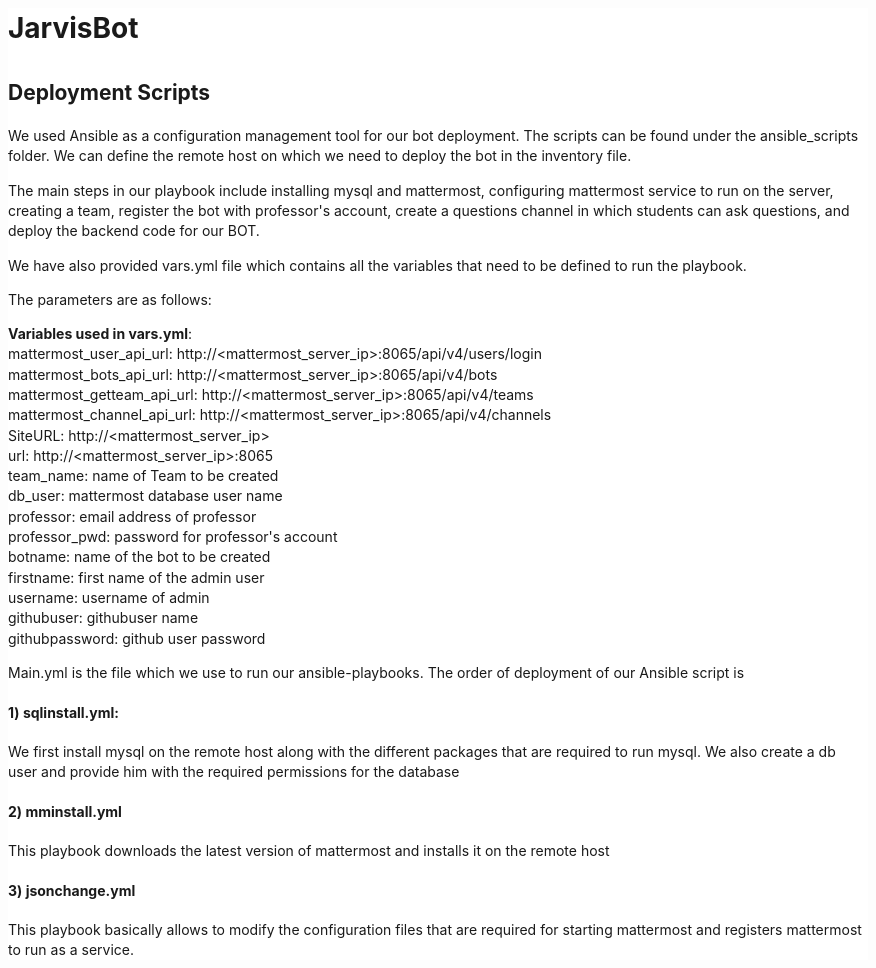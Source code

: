 # JarvisBot

## Deployment Scripts

We used Ansible as a configuration management tool for our bot deployment. The scripts can be found under the ansible_scripts folder.
We can define the remote host on which we need to deploy the bot in the inventory file.<br>

The main steps in our playbook include installing mysql and mattermost, configuring mattermost service to run on the server, creating a team, register the bot with professor's account, create a questions channel in which students can ask questions, and deploy the backend code for our BOT.<br>

We have also provided vars.yml file which contains  all the variables that need to be defined to run the playbook.<br>

The parameters are as follows:

**Variables used  in vars.yml**: <br>
mattermost_user_api_url:  http://<mattermost_server_ip>:8065/api/v4/users/login <br>
mattermost_bots_api_url: http://<mattermost_server_ip>:8065/api/v4/bots <br>
mattermost_getteam_api_url: http://<mattermost_server_ip>:8065/api/v4/teams <br>
mattermost_channel_api_url: http://<mattermost_server_ip>:8065/api/v4/channels <br>
SiteURL: http://<mattermost_server_ip> <br>
url: http://<mattermost_server_ip>:8065 <br>
team_name: name of Team to be created <br> 
db_user: mattermost database user name <br>
professor: email address of professor <br>
professor_pwd: password for professor's account <br>
botname: name of the bot to be created <br>
firstname: first name of the admin user <br>
username: username of admin <br>
githubuser: githubuser name <br>
githubpassword: github user password <br>


Main.yml is the file which we use to run our ansible-playbooks. The order of deployment of our Ansible script is

#### 1) sqlinstall.yml:


We first install mysql on the remote host along with the different packages that are required to run mysql. We also create a db user and provide him with the required permissions for the database

#### 2) mminstall.yml


This playbook downloads the latest version of mattermost and installs it on the remote host

#### 3) jsonchange.yml


This playbook basically allows to modify the configuration files that are required for starting mattermost and registers mattermost to run as a service.
